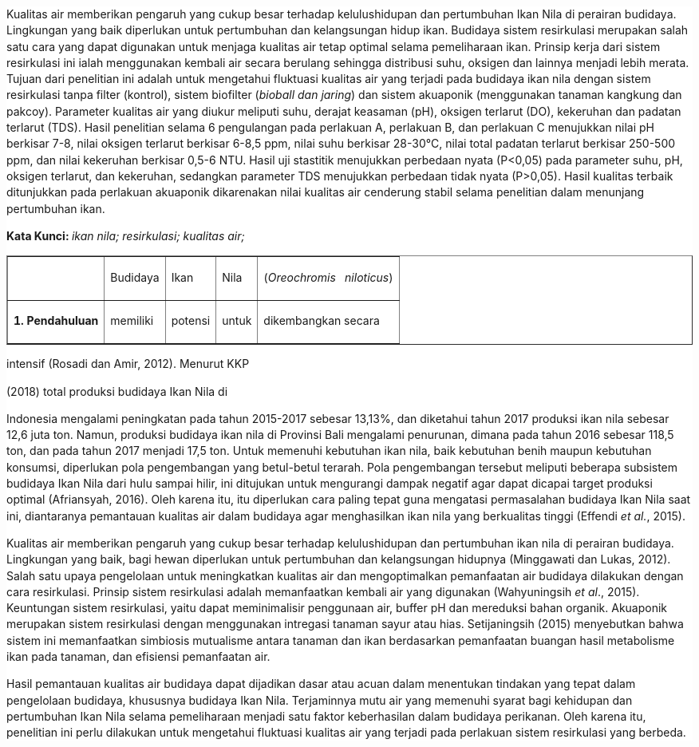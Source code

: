 <p><span class="font1">Kualitas air memberikan pengaruh yang cukup besar terhadap kelulushidupan dan pertumbuhan Ikan Nila di perairan budidaya. Lingkungan yang baik diperlukan untuk pertumbuhan dan kelangsungan hidup ikan. Budidaya sistem resirkulasi merupakan salah satu cara yang dapat digunakan untuk menjaga kualitas air tetap optimal selama pemeliharaan ikan</span><span class="font2">. </span><span class="font1">Prinsip kerja dari sistem resirkulasi ini ialah menggunakan kembali air secara berulang sehingga distribusi suhu, oksigen dan lainnya menjadi lebih merata. Tujuan dari penelitian ini adalah untuk mengetahui fluktuasi kualitas air yang terjadi pada budidaya ikan nila dengan sistem resirkulasi tanpa filter (kontrol), sistem biofilter (</span><span class="font1" style="font-style:italic;">bioball dan jaring</span><span class="font1">) dan sistem akuaponik (menggunakan tanaman kangkung dan pakcoy). Parameter kualitas air yang diukur meliputi suhu, derajat keasaman (pH), oksigen terlarut (DO), kekeruhan dan padatan terlarut (TDS). Hasil penelitian selama 6 pengulangan pada perlakuan A, perlakuan B, dan perlakuan C menujukkan nilai pH berkisar 7-8, nilai oksigen terlarut berkisar 6-8,5 ppm, nilai suhu berkisar 28-30</span><span class="font5">°</span><span class="font1">C, nilai total padatan terlarut berkisar 250-500 ppm, dan nilai kekeruhan berkisar 0,5-6 NTU. Hasil uji stastitik menujukkan perbedaan nyata (P&lt;0,05) pada parameter suhu, pH, oksigen terlarut, dan kekeruhan, sedangkan parameter TDS menujukkan perbedaan tidak nyata (P&gt;0,05). Hasil kualitas terbaik ditunjukkan pada perlakuan akuaponik dikarenakan nilai kualitas air cenderung stabil selama penelitian dalam menunjang pertumbuhan ikan.</span></p>
<p><span class="font1" style="font-weight:bold;">Kata Kunci: </span><span class="font1" style="font-style:italic;">ikan nila; resirkulasi; kualitas air;</span></p>
<table border="1">
<tr><td style="vertical-align:top;"></td><td style="vertical-align:top;">
<p><span class="font2">Budidaya</span></p></td><td style="vertical-align:top;">
<p><span class="font2">Ikan</span></p></td><td style="vertical-align:top;">
<p><span class="font2">Nila</span></p></td><td style="vertical-align:top;">
<p><span class="font2">(</span><span class="font2" style="font-style:italic;">Oreochromis &nbsp;&nbsp;niloticus</span><span class="font2">)</span></p></td></tr>
<tr><td style="vertical-align:top;">
<p><span class="font2" style="font-weight:bold;">1. Pendahuluan</span></p></td><td style="vertical-align:top;">
<p><span class="font2">memiliki</span></p></td><td style="vertical-align:bottom;">
<p><span class="font2">potensi</span></p></td><td style="vertical-align:top;">
<p><span class="font2">untuk</span></p></td><td style="vertical-align:bottom;">
<p><span class="font2">dikembangkan secara</span></p></td></tr>
</table>
<p><span class="font2">intensif (Rosadi dan Amir, 2012). Menurut KKP</span></p>
<p><span class="font2">(2018) total produksi budidaya Ikan Nila di</span></p>
<p><span class="font2">Indonesia mengalami peningkatan pada tahun 2015-2017 sebesar 13,13%, dan diketahui tahun 2017 produksi ikan nila sebesar 12,6 juta ton. Namun, produksi budidaya ikan nila di Provinsi Bali mengalami penurunan, dimana pada tahun 2016 sebesar 118,5 ton, dan pada tahun 2017 menjadi 17,5 ton. Untuk memenuhi kebutuhan ikan nila, baik kebutuhan benih maupun kebutuhan konsumsi, diperlukan pola pengembangan yang betul-betul terarah. Pola pengembangan tersebut meliputi beberapa subsistem budidaya Ikan Nila dari hulu sampai hilir, ini ditujukan untuk mengurangi dampak negatif agar dapat dicapai target produksi optimal (Afriansyah, 2016). Oleh karena itu, itu diperlukan cara paling tepat guna mengatasi permasalahan budidaya Ikan Nila saat ini, diantaranya pemantauan kualitas air dalam budidaya agar menghasilkan ikan nila yang berkualitas tinggi (Effendi </span><span class="font2" style="font-style:italic;">et al.</span><span class="font2">, 2015).</span></p>
<p><span class="font2">Kualitas air memberikan pengaruh yang cukup besar terhadap kelulushidupan dan pertumbuhan ikan nila di perairan budidaya. Lingkungan yang baik, bagi hewan diperlukan untuk pertumbuhan dan kelangsungan hidupnya (Minggawati dan Lukas, 2012). Salah satu upaya pengelolaan untuk meningkatkan kualitas air dan mengoptimalkan pemanfaatan air budidaya dilakukan dengan cara resirkulasi. Prinsip sistem resirkulasi adalah memanfaatkan kembali air yang digunakan (Wahyuningsih </span><span class="font2" style="font-style:italic;">et al</span><span class="font2">., 2015). Keuntungan sistem resirkulasi, yaitu dapat meminimalisir penggunaan air, buffer pH dan mereduksi bahan organik. Akuaponik merupakan sistem resirkulasi dengan menggunakan intregasi tanaman sayur atau hias. Setijaningsih (2015) menyebutkan bahwa sistem ini memanfaatkan simbiosis mutualisme antara tanaman dan ikan berdasarkan pemanfaatan buangan hasil metabolisme ikan pada tanaman, dan efisiensi pemanfaatan air.</span></p>
<p><span class="font2">Hasil pemantauan kualitas air budidaya dapat dijadikan dasar atau acuan dalam menentukan tindakan yang tepat dalam pengelolaan budidaya, khususnya budidaya Ikan Nila. Terjaminnya mutu air yang memenuhi syarat bagi kehidupan dan pertumbuhan Ikan Nila selama pemeliharaan menjadi satu faktor keberhasilan dalam budidaya perikanan. Oleh karena itu, penelitian ini perlu dilakukan untuk mengetahui fluktuasi kualitas air yang terjadi pada perlakuan sistem resirkulasi yang berbeda.</span></p>